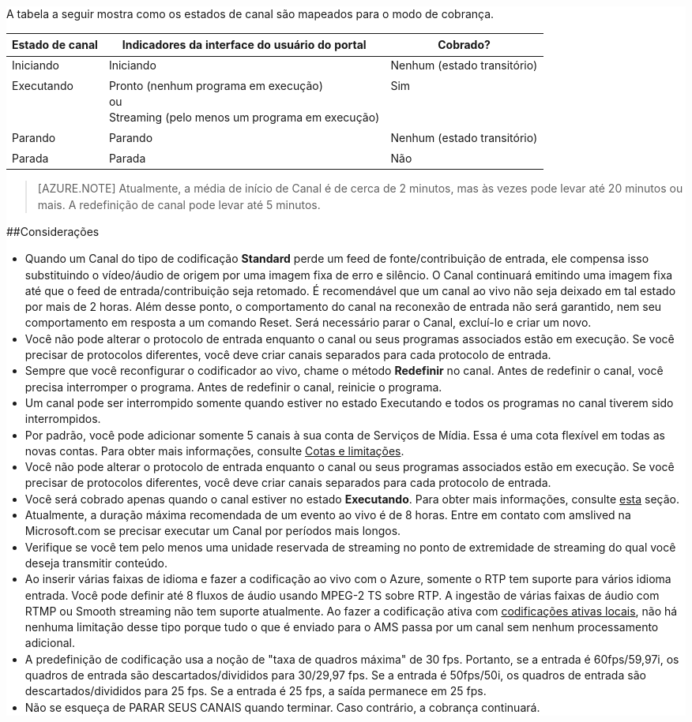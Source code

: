 A tabela a seguir mostra como os estados de canal são mapeados para o modo de cobrança.
 
Estado de canal|Indicadores da interface do usuário do portal|Cobrado?
---|---|---
Iniciando|Iniciando|Nenhum (estado transitório)
Executando|Pronto (nenhum programa em execução)<br/>ou<br/>Streaming (pelo menos um programa em execução)|Sim
Parando|Parando|Nenhum (estado transitório)
Parada|Parada|Não


>[AZURE.NOTE] Atualmente, a média de início de Canal é de cerca de 2 minutos, mas às vezes pode levar até 20 minutos ou mais. A redefinição de canal pode levar até 5 minutos.


##<a id="Considerations"></a>Considerações

- Quando um Canal do tipo de codificação **Standard** perde um feed de fonte/contribuição de entrada, ele compensa isso substituindo o vídeo/áudio de origem por uma imagem fixa de erro e silêncio. O Canal continuará emitindo uma imagem fixa até que o feed de entrada/contribuição seja retomado. É recomendável que um canal ao vivo não seja deixado em tal estado por mais de 2 horas. Além desse ponto, o comportamento do canal na reconexão de entrada não será garantido, nem seu comportamento em resposta a um comando Reset. Será necessário parar o Canal, excluí-lo e criar um novo.
- Você não pode alterar o protocolo de entrada enquanto o canal ou seus programas associados estão em execução. Se você precisar de protocolos diferentes, você deve criar canais separados para cada protocolo de entrada.
- Sempre que você reconfigurar o codificador ao vivo, chame o método **Redefinir** no canal. Antes de redefinir o canal, você precisa interromper o programa. Antes de redefinir o canal, reinicie o programa.
- Um canal pode ser interrompido somente quando estiver no estado Executando e todos os programas no canal tiverem sido interrompidos.
- Por padrão, você pode adicionar somente 5 canais à sua conta de Serviços de Mídia. Essa é uma cota flexível em todas as novas contas. Para obter mais informações, consulte [Cotas e limitações](media-services-quotas-and-limitations.md).
- Você não pode alterar o protocolo de entrada enquanto o canal ou seus programas associados estão em execução. Se você precisar de protocolos diferentes, você deve criar canais separados para cada protocolo de entrada.
- Você será cobrado apenas quando o canal estiver no estado **Executando**. Para obter mais informações, consulte [esta](media-services-manage-live-encoder-enabled-channels.md#states) seção.
- Atualmente, a duração máxima recomendada de um evento ao vivo é de 8 horas. Entre em contato com amslived na Microsoft.com se precisar executar um Canal por períodos mais longos.
- Verifique se você tem pelo menos uma unidade reservada de streaming no ponto de extremidade de streaming do qual você deseja transmitir conteúdo.
- Ao inserir várias faixas de idioma e fazer a codificação ao vivo com o Azure, somente o RTP tem suporte para vários idioma entrada. Você pode definir até 8 fluxos de áudio usando MPEG-2 TS sobre RTP. A ingestão de várias faixas de áudio com RTMP ou Smooth streaming não tem suporte atualmente. Ao fazer a codificação ativa com [codificações ativas locais](media-services-live-streaming-with-onprem-encoders.md), não há nenhuma limitação desse tipo porque tudo o que é enviado para o AMS passa por um canal sem nenhum processamento adicional.
- A predefinição de codificação usa a noção de "taxa de quadros máxima" de 30 fps. Portanto, se a entrada é 60fps/59,97i, os quadros de entrada são descartados/divididos para 30/29,97 fps. Se a entrada é 50fps/50i, os quadros de entrada são descartados/divididos para 25 fps. Se a entrada é 25 fps, a saída permanece em 25 fps.
- Não se esqueça de PARAR SEUS CANAIS quando terminar. Caso contrário, a cobrança continuará.


[live-overview]: ./media/media-services-manage-live-encoder-enabled-channels/media-services-live-streaming-new.png